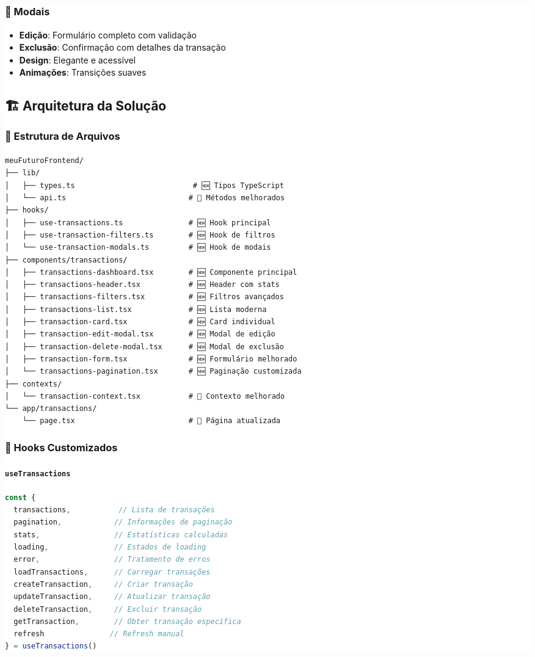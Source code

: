 ### **🎨 Modais**
- **Edição**: Formulário completo com validação
- **Exclusão**: Confirmação com detalhes da transação
- **Design**: Elegante e acessível
- **Animações**: Transições suaves

## **🏗️ Arquitetura da Solução**

### **📁 Estrutura de Arquivos**

```
meuFuturoFrontend/
├── lib/
│   ├── types.ts                           # 🆕 Tipos TypeScript
│   └── api.ts                            # 🔄 Métodos melhorados
├── hooks/
│   ├── use-transactions.ts               # 🆕 Hook principal
│   ├── use-transaction-filters.ts        # 🆕 Hook de filtros
│   └── use-transaction-modals.ts         # 🆕 Hook de modais
├── components/transactions/
│   ├── transactions-dashboard.tsx        # 🆕 Componente principal
│   ├── transactions-header.tsx           # 🆕 Header com stats
│   ├── transactions-filters.tsx          # 🆕 Filtros avançados
│   ├── transactions-list.tsx             # 🆕 Lista moderna
│   ├── transaction-card.tsx              # 🆕 Card individual
│   ├── transaction-edit-modal.tsx        # 🆕 Modal de edição
│   ├── transaction-delete-modal.tsx      # 🆕 Modal de exclusão
│   ├── transaction-form.tsx              # 🆕 Formulário melhorado
│   └── transactions-pagination.tsx       # 🆕 Paginação customizada
├── contexts/
│   └── transaction-context.tsx           # 🔄 Contexto melhorado
└── app/transactions/
    └── page.tsx                          # 🔄 Página atualizada
```

### **🔧 Hooks Customizados**

#### **`useTransactions`**
```typescript
const {
  transactions,           // Lista de transações
  pagination,            // Informações de paginação
  stats,                 // Estatísticas calculadas
  loading,               // Estados de loading
  error,                 // Tratamento de erros
  loadTransactions,      // Carregar transações
  createTransaction,     // Criar transação
  updateTransaction,     // Atualizar transação
  deleteTransaction,     // Excluir transação
  getTransaction,        // Obter transação específica
  refresh               // Refresh manual
} = useTransactions()
```
